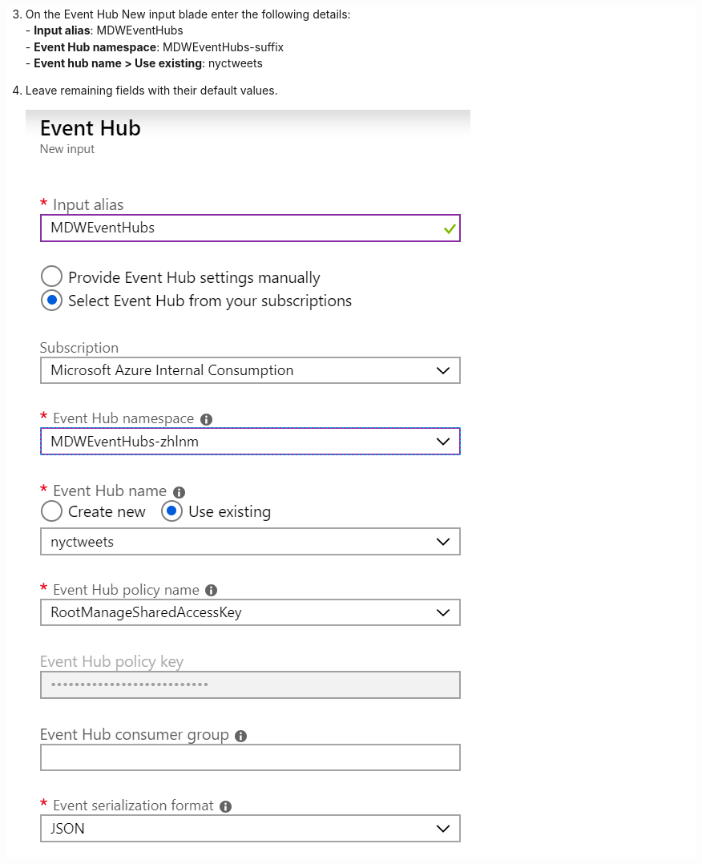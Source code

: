 3.	On the Event Hub New input blade enter the following details:
    <br>- **Input alias**: MDWEventHubs
    <br>- **Event Hub namespace**: MDWEventHubs-suffix
    <br>- **Event hub name > Use existing**: nyctweets

4.	Leave remaining fields with their default values.

    ![](./Media/Lab5-Image30.png)
